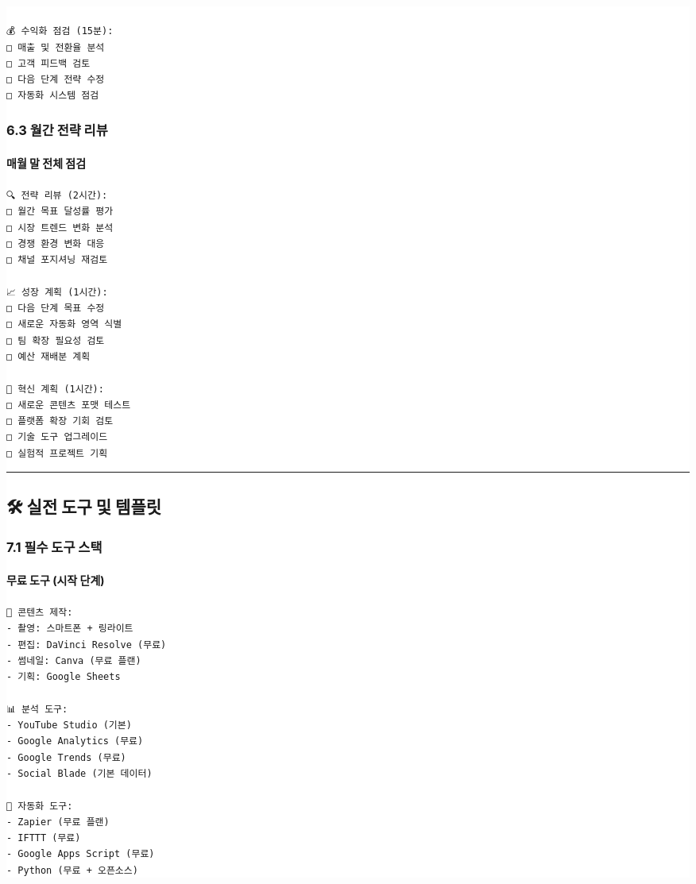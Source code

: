 ```

💰 수익화 점검 (15분):
□ 매출 및 전환율 분석
□ 고객 피드백 검토
□ 다음 단계 전략 수정
□ 자동화 시스템 점검
```

### 6.3 월간 전략 리뷰

#### 매월 말 전체 점검
```
🔍 전략 리뷰 (2시간):
□ 월간 목표 달성률 평가
□ 시장 트렌드 변화 분석
□ 경쟁 환경 변화 대응
□ 채널 포지셔닝 재검토

📈 성장 계획 (1시간):
□ 다음 단계 목표 수정
□ 새로운 자동화 영역 식별
□ 팀 확장 필요성 검토
□ 예산 재배분 계획

🚀 혁신 계획 (1시간):
□ 새로운 콘텐츠 포맷 테스트
□ 플랫폼 확장 기회 검토
□ 기술 도구 업그레이드
□ 실험적 프로젝트 기획
```

---

## 🛠️ 실전 도구 및 템플릿

### 7.1 필수 도구 스택

#### 무료 도구 (시작 단계)
```
📱 콘텐츠 제작:
- 촬영: 스마트폰 + 링라이트
- 편집: DaVinci Resolve (무료)
- 썸네일: Canva (무료 플랜)
- 기획: Google Sheets

📊 분석 도구:
- YouTube Studio (기본)
- Google Analytics (무료)
- Google Trends (무료)
- Social Blade (기본 데이터)

🤖 자동화 도구:
- Zapier (무료 플랜)
- IFTTT (무료)
- Google Apps Script (무료)
- Python (무료 + 오픈소스)
```
